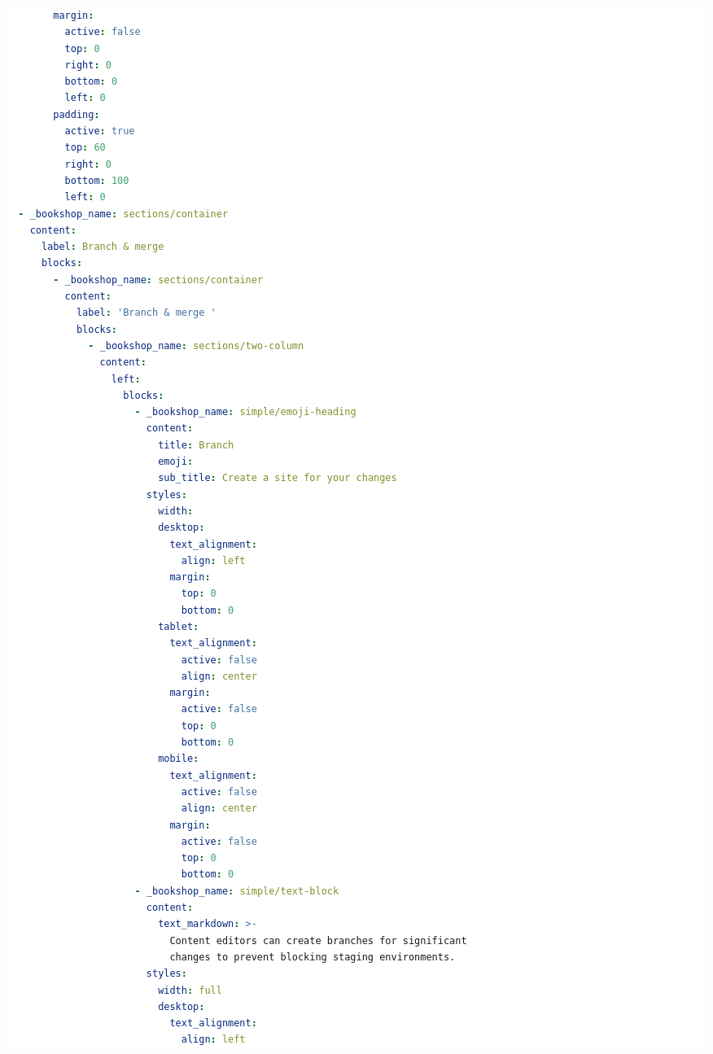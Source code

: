 ```yaml
        margin:
          active: false
          top: 0
          right: 0
          bottom: 0
          left: 0
        padding:
          active: true
          top: 60
          right: 0
          bottom: 100
          left: 0
  - _bookshop_name: sections/container
    content:
      label: Branch & merge
      blocks:
        - _bookshop_name: sections/container
          content:
            label: 'Branch & merge '
            blocks:
              - _bookshop_name: sections/two-column
                content:
                  left:
                    blocks:
                      - _bookshop_name: simple/emoji-heading
                        content:
                          title: Branch
                          emoji:
                          sub_title: Create a site for your changes
                        styles:
                          width:
                          desktop:
                            text_alignment:
                              align: left
                            margin:
                              top: 0
                              bottom: 0
                          tablet:
                            text_alignment:
                              active: false
                              align: center
                            margin:
                              active: false
                              top: 0
                              bottom: 0
                          mobile:
                            text_alignment:
                              active: false
                              align: center
                            margin:
                              active: false
                              top: 0
                              bottom: 0
                      - _bookshop_name: simple/text-block
                        content:
                          text_markdown: >-
                            Content editors can create branches for significant
                            changes to prevent blocking staging environments.
                        styles:
                          width: full
                          desktop:
                            text_alignment:
                              align: left
```